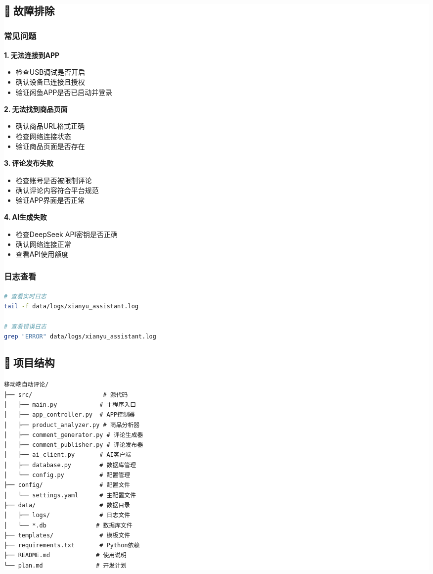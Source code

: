 ## 🔧 故障排除

### 常见问题

**1. 无法连接到APP**
- 检查USB调试是否开启
- 确认设备已连接且授权
- 验证闲鱼APP是否已启动并登录

**2. 无法找到商品页面**
- 确认商品URL格式正确
- 检查网络连接状态
- 验证商品页面是否存在

**3. 评论发布失败**
- 检查账号是否被限制评论
- 确认评论内容符合平台规范
- 验证APP界面是否正常

**4. AI生成失败**
- 检查DeepSeek API密钥是否正确
- 确认网络连接正常
- 查看API使用额度

### 日志查看
```bash
# 查看实时日志
tail -f data/logs/xianyu_assistant.log

# 查看错误日志
grep "ERROR" data/logs/xianyu_assistant.log
```

## 📄 项目结构
```
移动端自动评论/
├── src/                    # 源代码
│   ├── main.py            # 主程序入口
│   ├── app_controller.py  # APP控制器
│   ├── product_analyzer.py # 商品分析器
│   ├── comment_generator.py # 评论生成器
│   ├── comment_publisher.py # 评论发布器
│   ├── ai_client.py       # AI客户端
│   ├── database.py        # 数据库管理
│   └── config.py          # 配置管理
├── config/                # 配置文件
│   └── settings.yaml      # 主配置文件
├── data/                  # 数据目录
│   ├── logs/              # 日志文件
│   └── *.db              # 数据库文件
├── templates/             # 模板文件
├── requirements.txt       # Python依赖
├── README.md             # 使用说明
└── plan.md               # 开发计划
```
